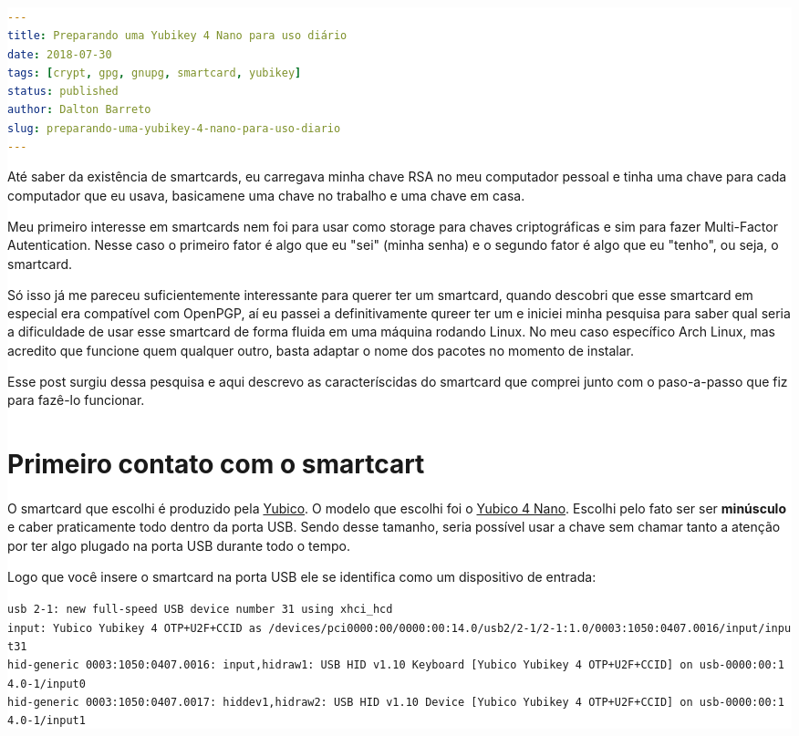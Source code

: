 ```yaml
---
title: Preparando uma Yubikey 4 Nano para uso diário
date: 2018-07-30
tags: [crypt, gpg, gnupg, smartcard, yubikey]
status: published
author: Dalton Barreto
slug: preparando-uma-yubikey-4-nano-para-uso-diario
---
```


Até saber da existência de smartcards, eu carregava minha chave RSA no meu computador pessoal
e tinha uma chave para cada computador que eu usava, basicamene uma chave no trabalho e uma
chave em casa.

Meu primeiro interesse em smartcards nem foi para usar como storage para chaves criptográficas e sim
para fazer Multi-Factor Autentication. Nesse caso o primeiro fator é algo que eu "sei" (minha senha) e o
segundo fator é algo que eu "tenho", ou seja, o smartcard.

Só isso já me pareceu suficientemente interessante para querer ter um smartcard, quando descobri que
esse smartcard em especial era compatível com OpenPGP, aí eu passei a definitivamente qureer ter um e iniciei
minha pesquisa para saber qual seria a dificuldade de usar esse smartcard de forma fluida em uma máquina
rodando Linux. No meu caso específico Arch Linux, mas acredito que funcione quem qualquer outro, basta adaptar
o nome dos pacotes no momento de instalar.

Esse post surgiu dessa pesquisa e aqui descrevo as caracteríscidas do smartcard que comprei junto com o paso-a-passo
que fiz para fazê-lo funcionar.


# Primeiro contato com o smartcart

O smartcard que escolhi é produzido pela [Yubico](https://yubico.com). O modelo que escolhi foi o [Yubico 4 Nano](https://www.yubico.com/product/yubikey-4-series/#yubikey-4-nano).
Escolhi pelo fato ser ser **minúsculo** e caber praticamente todo dentro da porta USB. Sendo desse tamanho, seria possível usar a chave
sem chamar tanto a atenção por ter algo plugado na porta USB durante todo o tempo.

Logo que você insere o smartcard na porta USB ele se identifica como um dispositivo de entrada:

```
usb 2-1: new full-speed USB device number 31 using xhci_hcd
input: Yubico Yubikey 4 OTP+U2F+CCID as /devices/pci0000:00/0000:00:14.0/usb2/2-1/2-1:1.0/0003:1050:0407.0016/input/input31
hid-generic 0003:1050:0407.0016: input,hidraw1: USB HID v1.10 Keyboard [Yubico Yubikey 4 OTP+U2F+CCID] on usb-0000:00:14.0-1/input0
hid-generic 0003:1050:0407.0017: hiddev1,hidraw2: USB HID v1.10 Device [Yubico Yubikey 4 OTP+U2F+CCID] on usb-0000:00:14.0-1/input1
```
